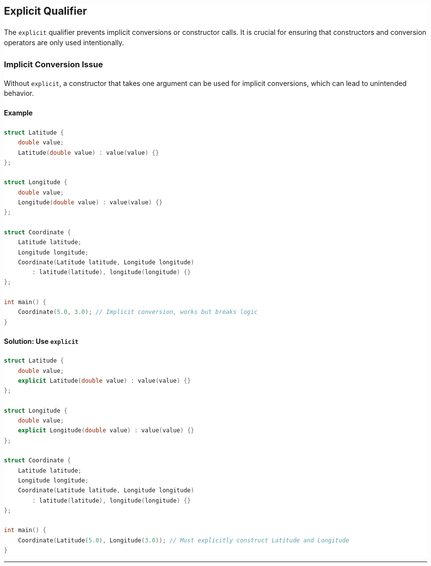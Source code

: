 
## **Explicit Qualifier**

The `explicit` qualifier prevents implicit conversions or constructor calls. It is crucial for ensuring that constructors and conversion operators are only used intentionally.

### **Implicit Conversion Issue**

Without `explicit`, a constructor that takes one argument can be used for implicit conversions, which can lead to unintended behavior.

#### **Example**

```cpp
struct Latitude {
    double value;
    Latitude(double value) : value(value) {}
};

struct Longitude {
    double value;
    Longitude(double value) : value(value) {}
};

struct Coordinate {
    Latitude latitude;
    Longitude longitude;
    Coordinate(Latitude latitude, Longitude longitude)
        : latitude(latitude), longitude(longitude) {}
};

int main() {
    Coordinate(5.0, 3.0); // Implicit conversion, works but breaks logic
}
```

#### **Solution: Use `explicit`**

```cpp
struct Latitude {
    double value;
    explicit Latitude(double value) : value(value) {}
};

struct Longitude {
    double value;
    explicit Longitude(double value) : value(value) {}
};

struct Coordinate {
    Latitude latitude;
    Longitude longitude;
    Coordinate(Latitude latitude, Longitude longitude)
        : latitude(latitude), longitude(longitude) {}
};

int main() {
    Coordinate(Latitude(5.0), Longitude(3.0)); // Must explicitly construct Latitude and Longitude
}
```

---